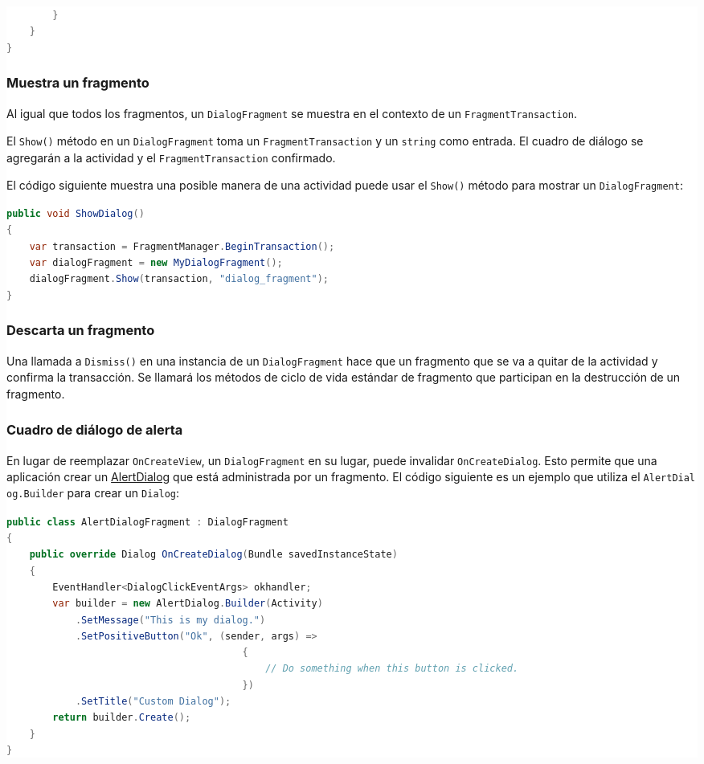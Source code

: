 ```csharp
        }
    }
}
```


### <a name="displaying-a-fragment"></a>Muestra un fragmento

Al igual que todos los fragmentos, un `DialogFragment` se muestra en el contexto de un `FragmentTransaction`.

El `Show()` método en un `DialogFragment` toma un `FragmentTransaction` y un `string` como entrada. El cuadro de diálogo se agregarán a la actividad y el `FragmentTransaction` confirmado.

El código siguiente muestra una posible manera de una actividad puede usar el `Show()` método para mostrar un `DialogFragment`:

```csharp
public void ShowDialog()
{
    var transaction = FragmentManager.BeginTransaction();
    var dialogFragment = new MyDialogFragment();
    dialogFragment.Show(transaction, "dialog_fragment");
}
```


### <a name="dismissing-a-fragment"></a>Descarta un fragmento

Una llamada a `Dismiss()` en una instancia de un `DialogFragment` hace que un fragmento que se va a quitar de la actividad y confirma la transacción.
Se llamará los métodos de ciclo de vida estándar de fragmento que participan en la destrucción de un fragmento.


### <a name="alert-dialog"></a>Cuadro de diálogo de alerta

En lugar de reemplazar `OnCreateView`, un `DialogFragment` en su lugar, puede invalidar `OnCreateDialog`. Esto permite que una aplicación crear un [AlertDialog](https://developer.xamarin.com/api/type/Android.App.AlertDialog/) que está administrada por un fragmento. El código siguiente es un ejemplo que utiliza el `AlertDialog.Builder` para crear un `Dialog`:

```csharp
public class AlertDialogFragment : DialogFragment
{
    public override Dialog OnCreateDialog(Bundle savedInstanceState)
    {
        EventHandler<DialogClickEventArgs> okhandler;
        var builder = new AlertDialog.Builder(Activity)
            .SetMessage("This is my dialog.")
            .SetPositiveButton("Ok", (sender, args) =>
                                         {
                                             // Do something when this button is clicked.
                                         })
            .SetTitle("Custom Dialog");
        return builder.Create();
    }
}
```
